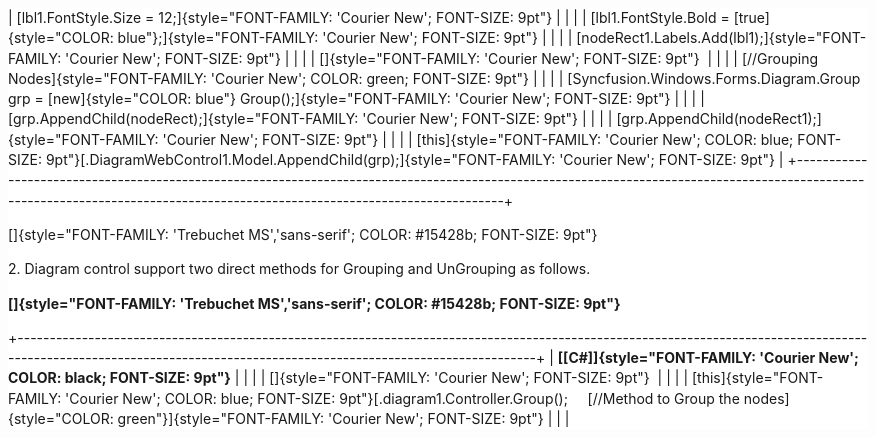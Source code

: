 | [lbl1.FontStyle.Size = 12;]{style="FONT-FAMILY: 'Courier New'; FONT-SIZE: 9pt"}                                                                                                                                             |
|                                                                                                                                                                                                                             |
| [lbl1.FontStyle.Bold = [true]{style="COLOR: blue"};]{style="FONT-FAMILY: 'Courier New'; FONT-SIZE: 9pt"}                                                                                                                    |
|                                                                                                                                                                                                                             |
| [nodeRect1.Labels.Add(lbl1);]{style="FONT-FAMILY: 'Courier New'; FONT-SIZE: 9pt"}                                                                                                                                           |
|                                                                                                                                                                                                                             |
| []{style="FONT-FAMILY: 'Courier New'; FONT-SIZE: 9pt"}                                                                                                                                                                      |
|                                                                                                                                                                                                                             |
| [//Grouping Nodes]{style="FONT-FAMILY: 'Courier New'; COLOR: green; FONT-SIZE: 9pt"}                                                                                                                                        |
|                                                                                                                                                                                                                             |
| [Syncfusion.Windows.Forms.Diagram.Group grp = [new]{style="COLOR: blue"} Group();]{style="FONT-FAMILY: 'Courier New'; FONT-SIZE: 9pt"}                                                                                      |
|                                                                                                                                                                                                                             |
| [grp.AppendChild(nodeRect);]{style="FONT-FAMILY: 'Courier New'; FONT-SIZE: 9pt"}                                                                                                                                            |
|                                                                                                                                                                                                                             |
| [grp.AppendChild(nodeRect1);]{style="FONT-FAMILY: 'Courier New'; FONT-SIZE: 9pt"}                                                                                                                                           |
|                                                                                                                                                                                                                             |
| [this]{style="FONT-FAMILY: 'Courier New'; COLOR: blue; FONT-SIZE: 9pt"}[.DiagramWebControl1.Model.AppendChild(grp);]{style="FONT-FAMILY: 'Courier New'; FONT-SIZE: 9pt"}                                                    |
+-----------------------------------------------------------------------------------------------------------------------------------------------------------------------------------------------------------------------------+

[]{style="FONT-FAMILY: 'Trebuchet MS','sans-serif'; COLOR: #15428b; FONT-SIZE: 9pt"} 

2\. Diagram control support two direct methods for Grouping and UnGrouping as follows.

**[]{style="FONT-FAMILY: 'Trebuchet MS','sans-serif'; COLOR: #15428b; FONT-SIZE: 9pt"}** 

+----------------------------------------------------------------------------------------------------------------------------------------------------------------------------------------------------------------------+
| **[\[C#\]]{style="FONT-FAMILY: 'Courier New'; COLOR: black; FONT-SIZE: 9pt"}**                                                                                                                                       |
|                                                                                                                                                                                                                      |
| []{style="FONT-FAMILY: 'Courier New'; FONT-SIZE: 9pt"}                                                                                                                                                               |
|                                                                                                                                                                                                                      |
| [this]{style="FONT-FAMILY: 'Courier New'; COLOR: blue; FONT-SIZE: 9pt"}[.diagram1.Controller.Group();     [//Method to Group the nodes]{style="COLOR: green"}]{style="FONT-FAMILY: 'Courier New'; FONT-SIZE: 9pt"}   |
|                                                                                                                                                                                                                      |